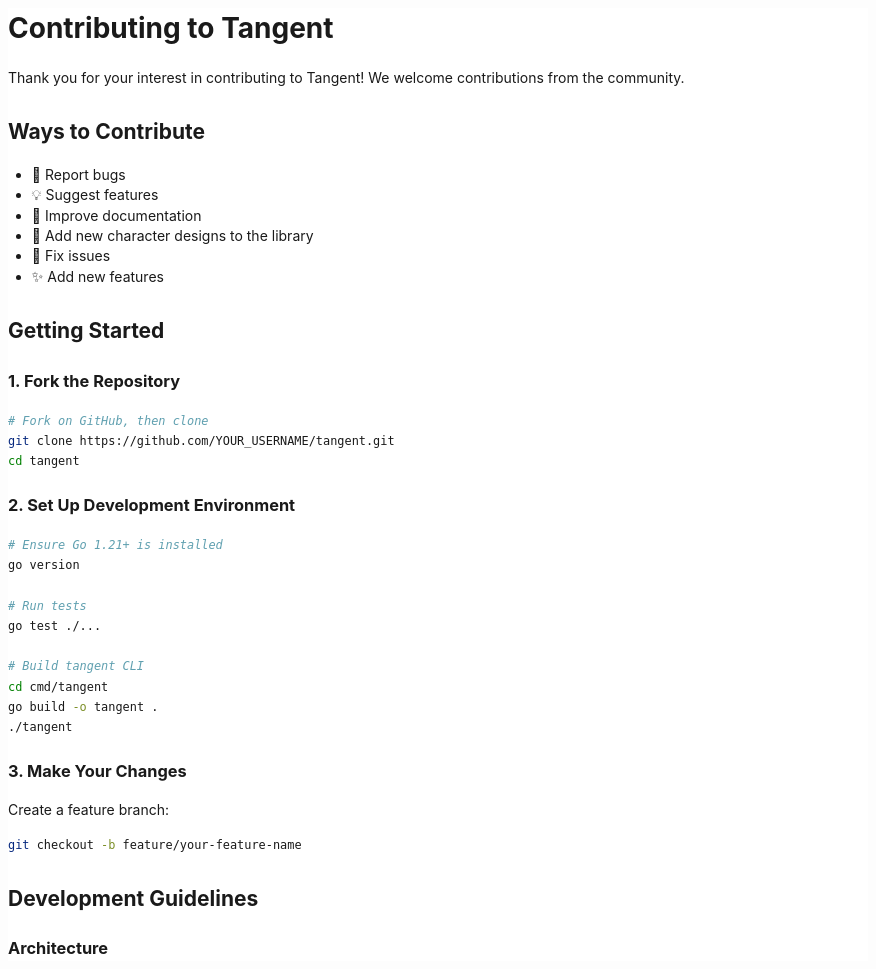 # Contributing to Tangent

Thank you for your interest in contributing to Tangent! We welcome contributions from the community.

## Ways to Contribute

- 🐛 Report bugs
- 💡 Suggest features
- 📝 Improve documentation
- 🎨 Add new character designs to the library
- 🔧 Fix issues
- ✨ Add new features

## Getting Started

### 1. Fork the Repository

```bash
# Fork on GitHub, then clone
git clone https://github.com/YOUR_USERNAME/tangent.git
cd tangent
```

### 2. Set Up Development Environment

```bash
# Ensure Go 1.21+ is installed
go version

# Run tests
go test ./...

# Build tangent CLI
cd cmd/tangent
go build -o tangent .
./tangent
```

### 3. Make Your Changes

Create a feature branch:
```bash
git checkout -b feature/your-feature-name
```

## Development Guidelines

### Architecture
